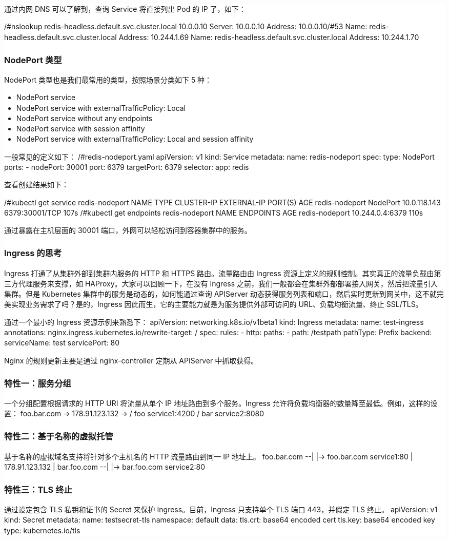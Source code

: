 通过内网 DNS 可以了解到，查询 Service 将直接列出 Pod 的 IP 了，如下：

/#nslookup redis-headless.default.svc.cluster.local 10.0.0.10 Server: 10.0.0.10 Address: 10.0.0.10/#53 Name: redis-headless.default.svc.cluster.local Address: 10.244.1.69 Name: redis-headless.default.svc.cluster.local Address: 10.244.1.70

### **NodePort 类型**

NodePort 类型也是我们最常用的类型，按照场景分类如下 5 种：

* NodePort service
* NodePort service with externalTrafficPolicy: Local
* NodePort service without any endpoints
* NodePort service with session affinity
* NodePort service with externalTrafficPolicy: Local and session affinity

一般常见的定义如下：
/#redis-nodeport.yaml apiVersion: v1 kind: Service metadata: name: redis-nodeport spec: type: NodePort ports: - nodePort: 30001 port: 6379 targetPort: 6379 selector: app: redis

查看创建结果如下：

/#kubectl get service redis-nodeport NAME TYPE CLUSTER-IP EXTERNAL-IP PORT(S) AGE redis-nodeport NodePort 10.0.118.143 <none> 6379:30001/TCP 107s /#kubectl get endpoints redis-nodeport NAME ENDPOINTS AGE redis-nodeport 10.244.0.4:6379 110s

通过暴露在主机层面的 30001 端口，外网可以轻松访问到容器集群中的服务。

### Ingress 的思考

Ingress 打通了从集群外部到集群内服务的 HTTP 和 HTTPS 路由。流量路由由 Ingress 资源上定义的规则控制。其实真正的流量负载由第三方代理服务来支撑，如 HAProxy。大家可以回顾一下，在没有 Ingress 之前，我们一般都会在集群外部部署接入网关，然后把流量引入集群。但是 Kubernetes 集群中的服务是动态的，如何能通过查询 APIServer 动态获得服务列表和端口，然后实时更新到网关中，这不就完美实现业务需求了吗？是的，Ingress 因此而生，它的主要能力就是为服务提供外部可访问的 URL、负载均衡流量、终止 SSL/TLS。

通过一个最小的 Ingress 资源示例来熟悉下：
apiVersion: networking.k8s.io/v1beta1 kind: Ingress metadata: name: test-ingress annotations: nginx.ingress.kubernetes.io/rewrite-target: / spec: rules: - http: paths: - path: /testpath pathType: Prefix backend: serviceName: test servicePort: 80

Nginx 的规则更新主要是通过 nginx-controller 定期从 APIServer 中抓取获得。

### **特性一：服务分组**

一个分组配置根据请求的 HTTP URI 将流量从单个 IP 地址路由到多个服务。Ingress 允许将负载均衡器的数量降至最低。例如，这样的设置：
foo.bar.com -> 178.91.123.132 -> / foo service1:4200 / bar service2:8080

### **特性二：基于名称的虚拟托管**

基于名称的虚拟域名支持将针对多个主机名的 HTTP 流量路由到同一 IP 地址上。
foo.bar.com --| |-> foo.bar.com service1:80 | 178.91.123.132 | bar.foo.com --| |-> bar.foo.com service2:80

### **特性三：TLS 终止**

通过设定包含 TLS 私钥和证书的 Secret 来保护 Ingress。目前，Ingress 只支持单个 TLS 端口 443，并假定 TLS 终止。
apiVersion: v1 kind: Secret metadata: name: testsecret-tls namespace: default data: tls.crt: base64 encoded cert tls.key: base64 encoded key type: kubernetes.io/tls
